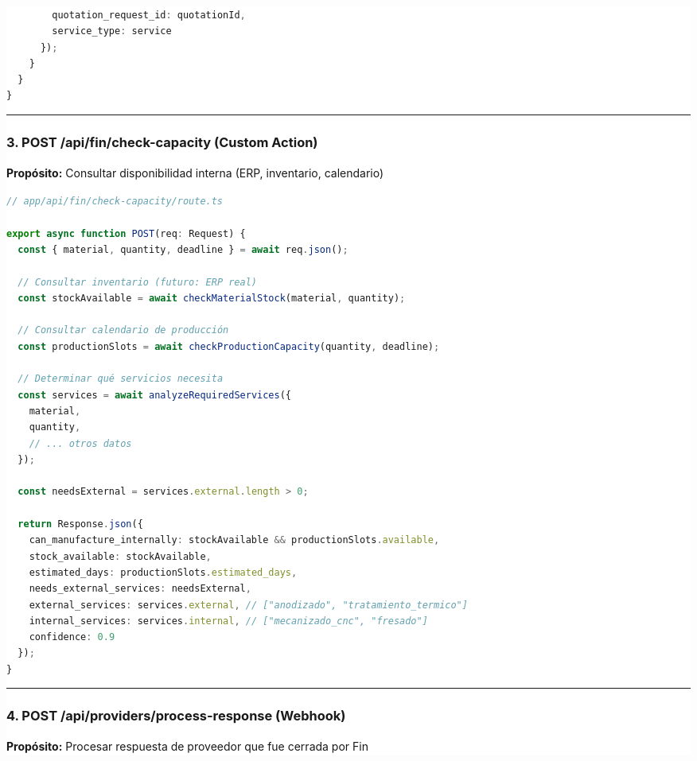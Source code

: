 ```typescript
        quotation_request_id: quotationId,
        service_type: service
      });
    }
  }
}
```

---

### 3. POST /api/fin/check-capacity (Custom Action)

**Propósito:** Consultar disponibilidad interna (ERP, inventario, calendario)

```typescript
// app/api/fin/check-capacity/route.ts

export async function POST(req: Request) {
  const { material, quantity, deadline } = await req.json();

  // Consultar inventario (futuro: ERP real)
  const stockAvailable = await checkMaterialStock(material, quantity);

  // Consultar calendario de producción
  const productionSlots = await checkProductionCapacity(quantity, deadline);

  // Determinar qué servicios necesita
  const services = await analyzeRequiredServices({
    material,
    quantity,
    // ... otros datos
  });

  const needsExternal = services.external.length > 0;

  return Response.json({
    can_manufacture_internally: stockAvailable && productionSlots.available,
    stock_available: stockAvailable,
    estimated_days: productionSlots.estimated_days,
    needs_external_services: needsExternal,
    external_services: services.external, // ["anodizado", "tratamiento_termico"]
    internal_services: services.internal, // ["mecanizado_cnc", "fresado"]
    confidence: 0.9
  });
}
```

---

### 4. POST /api/providers/process-response (Webhook)

**Propósito:** Procesar respuesta de proveedor que fue cerrada por Fin
